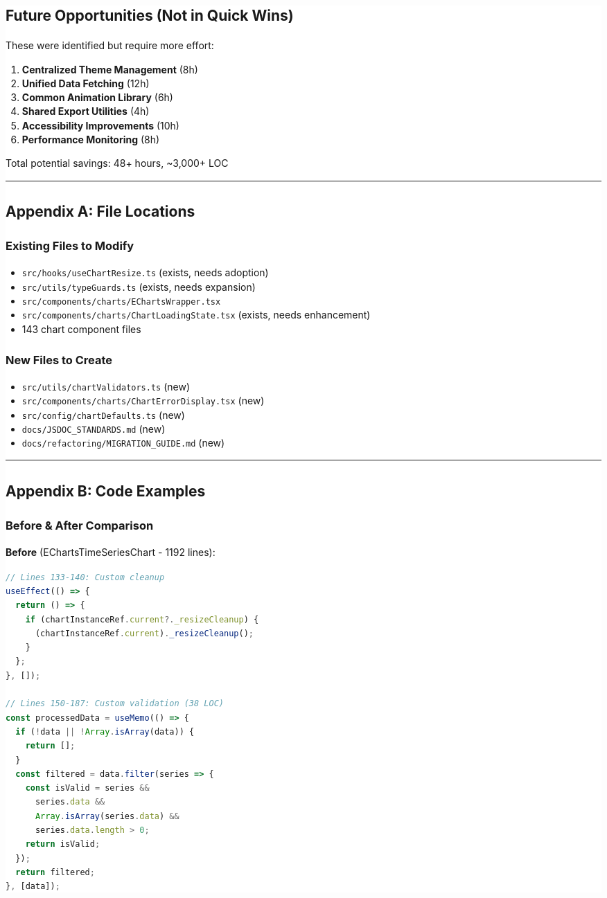 ## Future Opportunities (Not in Quick Wins)

These were identified but require more effort:

1. **Centralized Theme Management** (8h)
2. **Unified Data Fetching** (12h)
3. **Common Animation Library** (6h)
4. **Shared Export Utilities** (4h)
5. **Accessibility Improvements** (10h)
6. **Performance Monitoring** (8h)

Total potential savings: 48+ hours, ~3,000+ LOC

---

## Appendix A: File Locations

### Existing Files to Modify
- `src/hooks/useChartResize.ts` (exists, needs adoption)
- `src/utils/typeGuards.ts` (exists, needs expansion)
- `src/components/charts/EChartsWrapper.tsx`
- `src/components/charts/ChartLoadingState.tsx` (exists, needs enhancement)
- 143 chart component files

### New Files to Create
- `src/utils/chartValidators.ts` (new)
- `src/components/charts/ChartErrorDisplay.tsx` (new)
- `src/config/chartDefaults.ts` (new)
- `docs/JSDOC_STANDARDS.md` (new)
- `docs/refactoring/MIGRATION_GUIDE.md` (new)

---

## Appendix B: Code Examples

### Before & After Comparison

**Before** (EChartsTimeSeriesChart - 1192 lines):
```typescript
// Lines 133-140: Custom cleanup
useEffect(() => {
  return () => {
    if (chartInstanceRef.current?._resizeCleanup) {
      (chartInstanceRef.current)._resizeCleanup();
    }
  };
}, []);

// Lines 150-187: Custom validation (38 LOC)
const processedData = useMemo(() => {
  if (!data || !Array.isArray(data)) {
    return [];
  }
  const filtered = data.filter(series => {
    const isValid = series &&
      series.data &&
      Array.isArray(series.data) &&
      series.data.length > 0;
    return isValid;
  });
  return filtered;
}, [data]);

```
